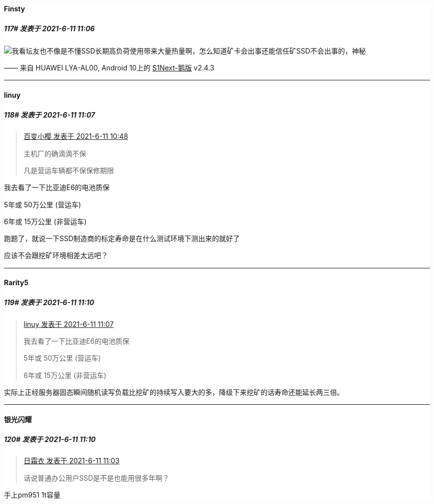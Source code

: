 ####  Finsty  
##### 117#       发表于 2021-6-11 11:06


<img src="https://static.saraba1st.com/image/smiley/face2017/067.png" referrerpolicy="no-referrer">我看坛友也不像是不懂SSD长期高负荷使用带来大量热量啊，怎么知道矿卡会出事还能信任矿SSD不会出事的，神秘

—— 来自 HUAWEI LYA-AL00, Android 10上的 [S1Next-鹅版](https://github.com/ykrank/S1-Next/releases) v2.4.3


*****

####  linuy  
##### 118#       发表于 2021-6-11 11:07


<blockquote><a href="httphttps://bbs.saraba1st.com/2b/forum.php?mod=redirect&amp;goto=findpost&amp;pid=51555652&amp;ptid=2009137" target="_blank">百变小樱 发表于 2021-6-11 10:48</a>

主机厂的确滴滴不保

凡是营运车辆都不保保修期限</blockquote>
我去看了一下比亚迪E6的电池质保

5年或 50万公里 (营运车)

6年或 15万公里 (非营运车)

跑题了，就说一下SSD制造商的标定寿命是在什么测试环境下测出来的就好了

应该不会跟挖矿环境相差太远吧？


*****

####  Rarity5  
##### 119#       发表于 2021-6-11 11:10


<blockquote><a href="httphttps://bbs.saraba1st.com/2b/forum.php?mod=redirect&amp;goto=findpost&amp;pid=51555937&amp;ptid=2009137" target="_blank">linuy 发表于 2021-6-11 11:07</a>

我去看了一下比亚迪E6的电池质保

5年或 50万公里 (营运车)

6年或 15万公里 (非营运车)</blockquote>
实际上正经服务器固态瞬间随机读写负载比挖矿的持续写入要大的多，降级下来挖矿的话寿命还能延长两三倍。


*****

####  银光闪耀  
##### 120#       发表于 2021-6-11 11:10


<blockquote><a href="httphttps://bbs.saraba1st.com/2b/forum.php?mod=redirect&amp;goto=findpost&amp;pid=51555881&amp;ptid=2009137" target="_blank">日霜衣 发表于 2021-6-11 11:03</a>

话说普通办公用户SSD是不是也能用很多年啊？</blockquote>
手上pm951 1t容量
